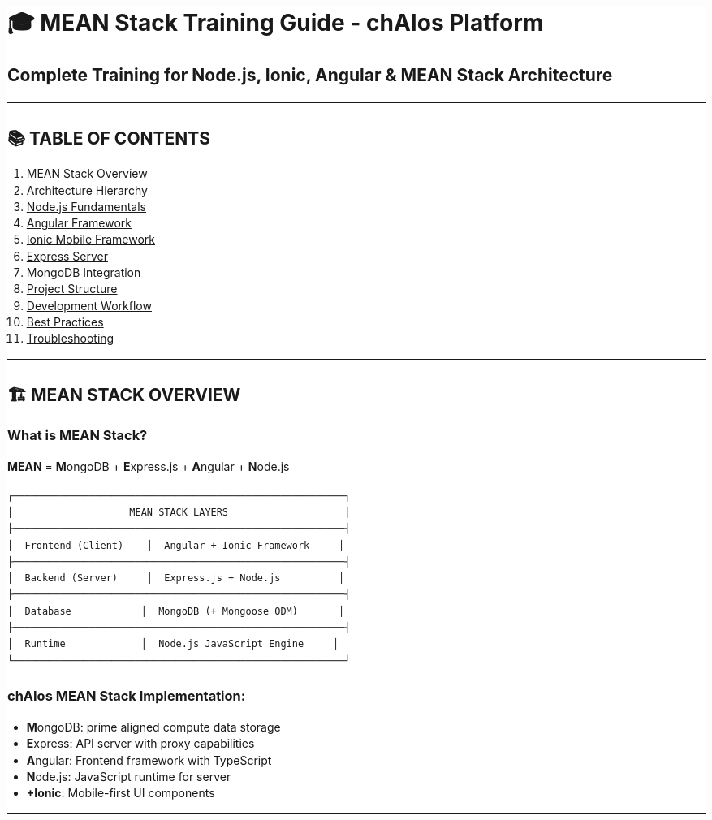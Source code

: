 # 🎓 MEAN Stack Training Guide - chAIos Platform
## Complete Training for Node.js, Ionic, Angular & MEAN Stack Architecture

---

## 📚 **TABLE OF CONTENTS**

1. [MEAN Stack Overview](#mean-stack-overview)
2. [Architecture Hierarchy](#architecture-hierarchy)
3. [Node.js Fundamentals](#nodejs-fundamentals)
4. [Angular Framework](#angular-framework)
5. [Ionic Mobile Framework](#ionic-mobile-framework)
6. [Express Server](#express-server)
7. [MongoDB Integration](#mongodb-integration)
8. [Project Structure](#project-structure)
9. [Development Workflow](#development-workflow)
10. [Best Practices](#best-practices)
11. [Troubleshooting](#troubleshooting)

---

## 🏗️ **MEAN STACK OVERVIEW**

### **What is MEAN Stack?**

**MEAN** = **M**ongoDB + **E**xpress.js + **A**ngular + **N**ode.js

```
┌─────────────────────────────────────────────────────────┐
│                    MEAN STACK LAYERS                    │
├─────────────────────────────────────────────────────────┤
│  Frontend (Client)    │  Angular + Ionic Framework     │
├─────────────────────────────────────────────────────────┤
│  Backend (Server)     │  Express.js + Node.js          │
├─────────────────────────────────────────────────────────┤
│  Database            │  MongoDB (+ Mongoose ODM)       │
├─────────────────────────────────────────────────────────┤
│  Runtime             │  Node.js JavaScript Engine     │
└─────────────────────────────────────────────────────────┘
```

### **chAIos MEAN Stack Implementation:**

- **M**ongoDB: prime aligned compute data storage
- **E**xpress: API server with proxy capabilities
- **A**ngular: Frontend framework with TypeScript
- **N**ode.js: JavaScript runtime for server
- **+Ionic**: Mobile-first UI components

---